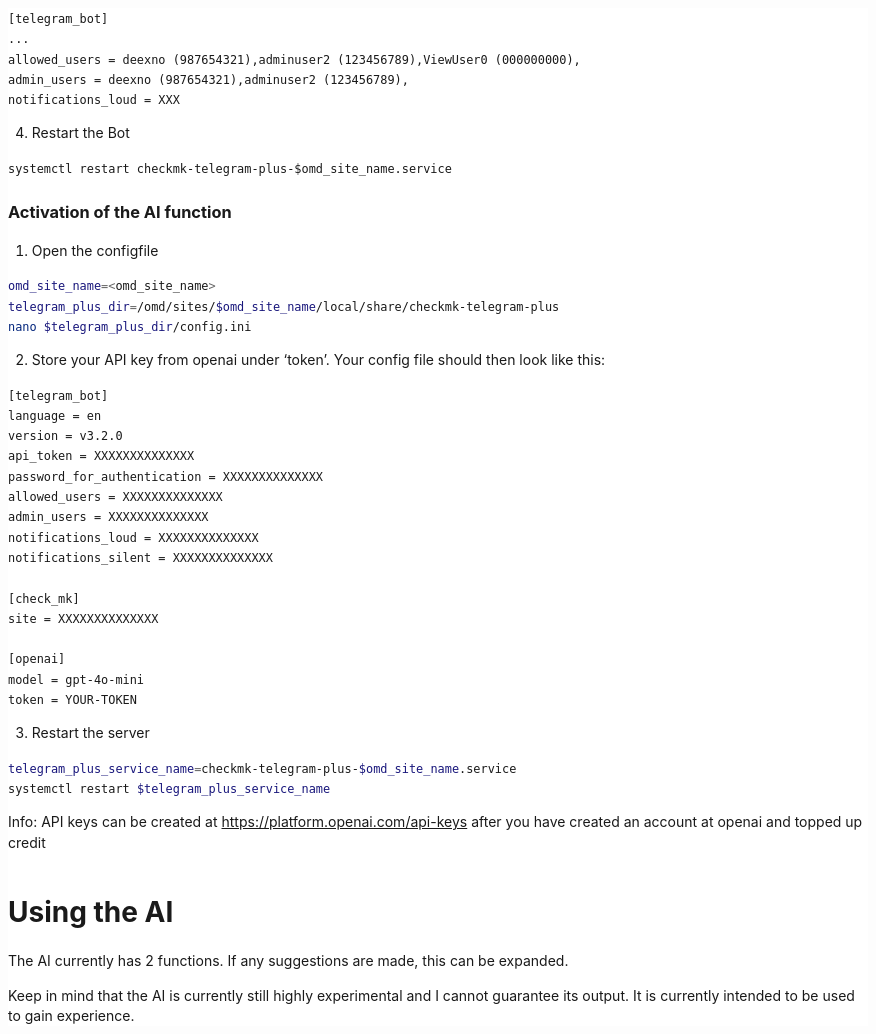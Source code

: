 ```
[telegram_bot]
...
allowed_users = deexno (987654321),adminuser2 (123456789),ViewUser0 (000000000),
admin_users = deexno (987654321),adminuser2 (123456789),
notifications_loud = XXX
```
4. Restart the Bot
```
systemctl restart checkmk-telegram-plus-$omd_site_name.service
```

### Activation of the AI function
1. Open the configfile
```bash
omd_site_name=<omd_site_name>
telegram_plus_dir=/omd/sites/$omd_site_name/local/share/checkmk-telegram-plus
nano $telegram_plus_dir/config.ini
```

2. Store your API key from openai under ‘token’. Your config file should then look like this:
```
[telegram_bot]
language = en
version = v3.2.0
api_token = XXXXXXXXXXXXXX
password_for_authentication = XXXXXXXXXXXXXX
allowed_users = XXXXXXXXXXXXXX
admin_users = XXXXXXXXXXXXXX
notifications_loud = XXXXXXXXXXXXXX
notifications_silent = XXXXXXXXXXXXXX

[check_mk]
site = XXXXXXXXXXXXXX

[openai]
model = gpt-4o-mini
token = YOUR-TOKEN
```

3. Restart the server
```bash
telegram_plus_service_name=checkmk-telegram-plus-$omd_site_name.service
systemctl restart $telegram_plus_service_name
```

Info: API keys can be created at https://platform.openai.com/api-keys after you have created an account at openai and topped up credit

# Using the AI
The AI currently has 2 functions. If any suggestions are made, this can be expanded.

Keep in mind that the AI is currently still highly experimental and I cannot guarantee its output. It is currently intended to be used to gain experience.
